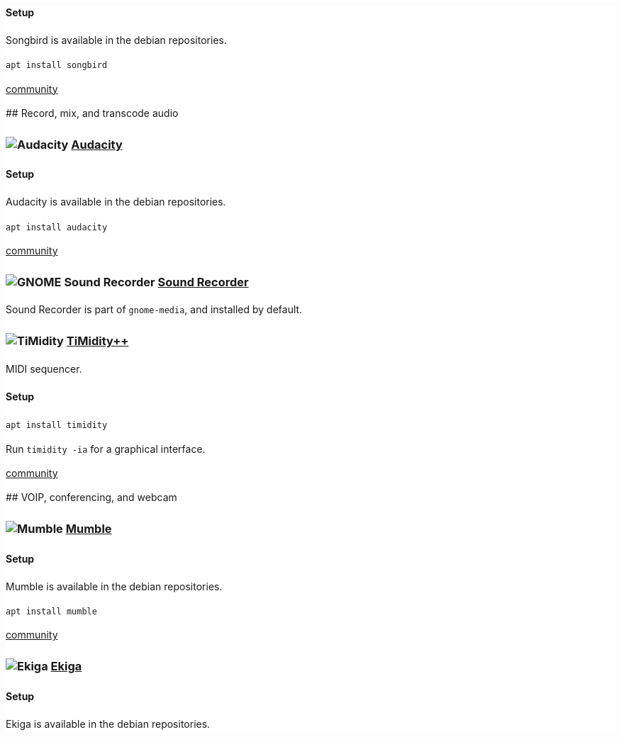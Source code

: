 #### Setup  

Songbird is available in the debian repositories.  

`apt install songbird`  

[community][community-songbird]


<a name="record-audio"/>
## Record, mix, and transcode audio

### ![][img-audacity] [Audacity][homepage-audacity]

#### Setup  
Audacity is available in the debian repositories.  

`apt install audacity`  

[community][community-audacity]

### ![][img-gnome-sound-recorder] [Sound Recorder][homepage-gnome-sound-recorder]
Sound Recorder is part of `gnome-media`, and installed by default.  

### ![][img-timidity] [TiMidity++][homepage-timidity]

MIDI sequencer.

#### Setup

`apt install timidity`

Run `timidity -ia` for a graphical interface.

[community][community-timidity]

<a name="voip" />
## VOIP, conferencing, and webcam 

### ![][img-mumble] [Mumble][homepage-mumble]

#### Setup  
Mumble is available in the debian repositories.  

`apt install mumble`  

[community][community-mumble]

### ![][img-ekiga] [Ekiga][homepage-ekiga]

#### Setup
Ekiga is available in the debian repositories.


[anchor-podcast-mp3]: #wiki-podcast-mp3
[anchor-record-audio]: #wiki-record-audio
[anchor-voip]: #wiki-voip
[anchor-watch-movies]: #wiki-watch-movies
[anchor-edit-video]: #wiki-edit-video
[anchor-burn-cd]: #wiki-burn-cd
[anchor-screen-capture]: #wiki-screen-capture
[anchor-skype]: Messaging#wiki-skype
[community-acidrip]: http://community.linuxmint.com/software/view/acidrip
[community-amarok]: http://community.linuxmint.com/software/view/amarok
[community-audacity]: http://community.linuxmint.com/software/view/audacity
[community-banshee]: http://community.linuxmint.com/software/view/banshee
[community-brasero]: http://community.linuxmint.com/software/view/brasero
[community-cheese]: http://community.linuxmint.com/software/view/cheese
[community-clementine]: http://community.linuxmint.com/software/view/clementine
[community-ekiga]: http://community.linuxmint.com/software/view/ekiga
[community-guvcview]: http://community.linuxmint.com/software/view/guvcview
[community-k3b]: http://community.linuxmint.com/software/view/k3b
[community-minitube]: http://community.linuxmint.com/software/view/minitube
[community-mumble]: http://community.linuxmint.com/software/view/mumble
[community-openshot]: http://community.linuxmint.com/software/view/openshot
[community-pitivi]: http://community.linuxmint.com/software/view/pitivi
[community-rhythmbox]: http://community.linuxmint.com/software/view/rhythmbox
[community-songbird]: http://community.linuxmint.com/software/view/songbird
[community-spotify]: http://community.linuxmint.com/software/view/spotify
[community-timidity]: http://community.linuxmint.com/software/view/timidity
[community-totem]: http://community.linuxmint.com/software/view/totem
[community-vlc]: http://community.linuxmint.com/software/view/vlc
[emblem-kde]: image/boston.png "KDE"
[emblem-warn]: image/emblem-warn.png "Warning!"
[homepage-acidrip]: http://sourceforge.net/projects/acidrip/ "Acidrip"
[homepage-amarok]: http://amarok.kde.org/ "Amarok"
[homepage-audacity]: http://audacity.sourceforge.net/ "Audacity"
[homepage-banshee]: http://banshee.fm/ "Banshee"
[homepage-brasero]: http://projects.gnome.org/brasero/ "Brasero"
[homepage-cheese]: http://projects.gnome.org/cheese/ "Cheese"
[homepage-clementine]: http://www.clementine-player.org/ "Clementine"
[homepage-ekiga]: http://ekiga.org/ "Ekiga"
[homepage-gnome-sound-recorder]: http://library.gnome.org/users/gnome-sound-recorder/ "GNOME Sound Recorder"
[homepage-guvcview]: http://guvcview.sourceforge.net/ "GTK+ UVC Viewer"
[homepage-k3b]: http://www.k3b.org/ "K3b"
[homepage-kazam]: https://launchpad.net/kazam/+download "Kazam"
[homepage-minitube]: http://flavio.tordini.org/minitube
[homepage-mumble]: http://mumble.sourceforge.net/ "Mumble"
[homepage-musique]: http://flavio.tordini.org/musique "Musique"
[homepage-openshot]: http://www.openshotvideo.com/ "Openshot"
[homepage-pitivi]: http://www.pitivi.org/ "PiTiVi"
[homepage-rhythmbox]: http://projects.gnome.org/rhythmbox/ "Rhythmbox"
[homepage-songbird]: http://getsongbird.com/ "Songbird"
[homepage-timidity]: http://timidity.sourceforge.net/ "TiMidity"
[homepage-totem]: http://projects.gnome.org/totem/
[homepage-vlc]: http://www.videolan.org/vlc/ "VLC"
[img-acidrip]: image/acidrip.png "Acidrip"
[img-amarok]: image/amarok.png "Amarok"
[img-audacity]: image/audacity.png "Audacity"
[img-banshee]: image/banshee.png "Banshee"
[img-brasero]: image/brasero.png "Brasero"
[img-cheese]: image/cheese.png "Cheese"
[img-clementine]: image/clementine.png "Clementine"
[img-ekiga]: image/ekiga.png "Ekiga"
[img-gnome-sound-recorder]: image/gnome-sound-recorder.png "GNOME Sound Recorder"
[img-guvcview]: image/guvcview.png "GTK+ UVC Viewer"
[img-k3b]: image/k3b.png "K3b"
[img-kazam]: image/kazam.png "Kazam"
[img-minitube]: image/minitube.png "Minitube"
[img-mumble]: image/mumble.png "Mumble"
[img-musique]: image/musique.png "Musique"
[img-openshot]: image/openshot.png "Openshot"
[img-pitivi]: image/pitivi.png "Pitivi"
[img-rhythmbox]: image/rhythmbox.png "Rhythmbox"
[img-songbird]: image/songbird.png "Songbird"
[img-timidity]: image/soundcard.png "TiMidity"
[img-totem]: image/totem.png "Totem"
[img-vlc]: image/vlc.png "VLC"
[link-last-fm]: http://www.last.fm/ "last.fm"